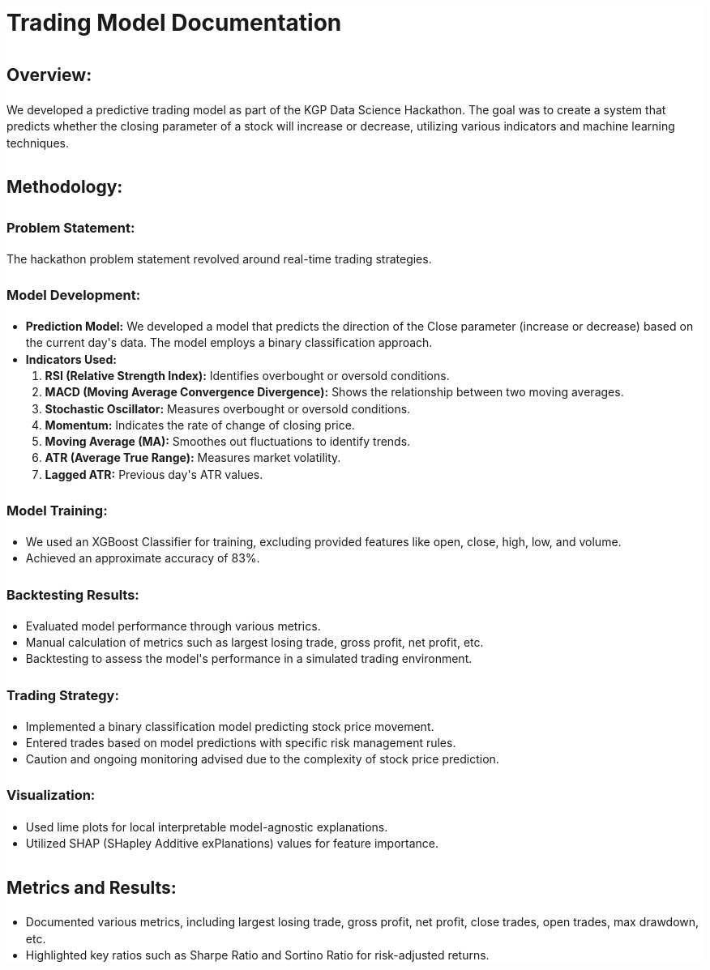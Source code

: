 # Trading Model Documentation

## Overview:
We developed a predictive trading model as part of the KGP Data Science Hackathon. The goal was to create a system that predicts whether the closing parameter of a stock will increase or decrease, utilizing various indicators and machine learning techniques.

## Methodology:
### Problem Statement:
The hackathon problem statement revolved around real-time trading strategies.

### Model Development:
- **Prediction Model:** We developed a model that predicts the direction of the Close parameter (increase or decrease) based on the current day's data. The model employs a binary classification approach.
- **Indicators Used:**
  1. **RSI (Relative Strength Index):** Identifies overbought or oversold conditions.
  2. **MACD (Moving Average Convergence Divergence):** Shows the relationship between two moving averages.
  3. **Stochastic Oscillator:** Measures overbought or oversold conditions.
  4. **Momentum:** Indicates the rate of change of closing price.
  5. **Moving Average (MA):** Smoothes out fluctuations to identify trends.
  6. **ATR (Average True Range):** Measures market volatility.
  7. **Lagged ATR:** Previous day's ATR values.

### Model Training:
- We used an XGBoost Classifier for training, excluding provided features like open, close, high, low, and volume.
- Achieved an approximate accuracy of 83%.

### Backtesting Results:
- Evaluated model performance through various metrics.
- Manual calculation of metrics such as largest losing trade, gross profit, net profit, etc.
- Backtesting to assess the model's performance in a simulated trading environment.

### Trading Strategy:
- Implemented a binary classification model predicting stock price movement.
- Entered trades based on model predictions with specific risk management rules.
- Caution and ongoing monitoring advised due to the complexity of stock price prediction.

### Visualization:
- Used lime plots for local interpretable model-agnostic explanations.
- Utilized SHAP (SHapley Additive exPlanations) values for feature importance.

## Metrics and Results:
- Documented various metrics, including largest losing trade, gross profit, net profit, close trades, open trades, max drawdown, etc.
- Highlighted key ratios such as Sharpe Ratio and Sortino Ratio for risk-adjusted returns.
